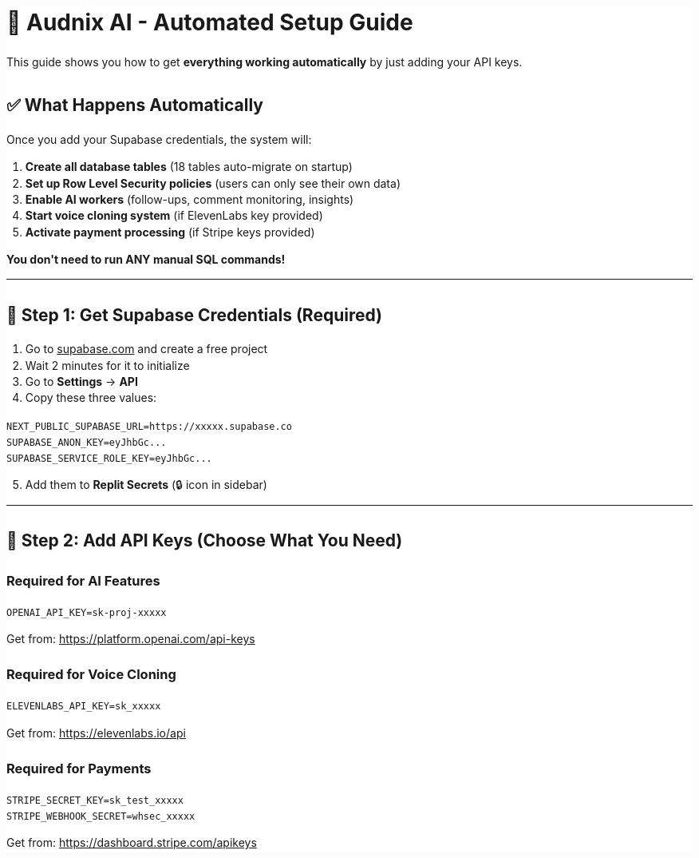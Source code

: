 
# 🚀 Audnix AI - Automated Setup Guide

This guide shows you how to get **everything working automatically** by just adding your API keys.

## ✅ What Happens Automatically

Once you add your Supabase credentials, the system will:

1. **Create all database tables** (18 tables auto-migrate on startup)
2. **Set up Row Level Security policies** (users can only see their own data)
3. **Enable AI workers** (follow-ups, comment monitoring, insights)
4. **Start voice cloning system** (if ElevenLabs key provided)
5. **Activate payment processing** (if Stripe keys provided)

**You don't need to run ANY manual SQL commands!**

---

## 📝 Step 1: Get Supabase Credentials (Required)

1. Go to [supabase.com](https://supabase.com) and create a free project
2. Wait 2 minutes for it to initialize
3. Go to **Settings** → **API**
4. Copy these three values:

```
NEXT_PUBLIC_SUPABASE_URL=https://xxxxx.supabase.co
SUPABASE_ANON_KEY=eyJhbGc...
SUPABASE_SERVICE_ROLE_KEY=eyJhbGc...
```

5. Add them to **Replit Secrets** (🔒 icon in sidebar)

---

## 🔑 Step 2: Add API Keys (Choose What You Need)

### Required for AI Features
```
OPENAI_API_KEY=sk-proj-xxxxx
```
Get from: https://platform.openai.com/api-keys

### Required for Voice Cloning
```
ELEVENLABS_API_KEY=sk_xxxxx
```
Get from: https://elevenlabs.io/api

### Required for Payments
```
STRIPE_SECRET_KEY=sk_test_xxxxx
STRIPE_WEBHOOK_SECRET=whsec_xxxxx
```
Get from: https://dashboard.stripe.com/apikeys
